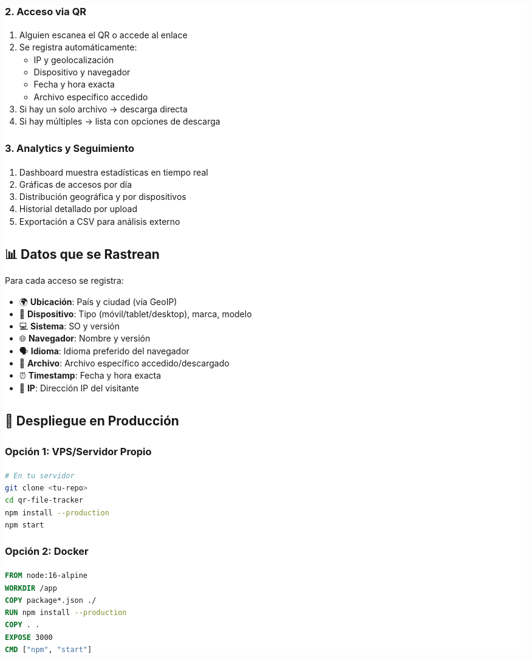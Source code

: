### 2. Acceso via QR
1. Alguien escanea el QR o accede al enlace
2. Se registra automáticamente:
   - IP y geolocalización
   - Dispositivo y navegador
   - Fecha y hora exacta
   - Archivo específico accedido
3. Si hay un solo archivo → descarga directa
4. Si hay múltiples → lista con opciones de descarga

### 3. Analytics y Seguimiento
1. Dashboard muestra estadísticas en tiempo real
2. Gráficas de accesos por día
3. Distribución geográfica y por dispositivos
4. Historial detallado por upload
5. Exportación a CSV para análisis externo

## 📊 Datos que se Rastrean

Para cada acceso se registra:
- 🌍 **Ubicación**: País y ciudad (vía GeoIP)
- 📱 **Dispositivo**: Tipo (móvil/tablet/desktop), marca, modelo
- 💻 **Sistema**: SO y versión
- 🌐 **Navegador**: Nombre y versión
- 🗣️ **Idioma**: Idioma preferido del navegador
- 📂 **Archivo**: Archivo específico accedido/descargado
- ⏰ **Timestamp**: Fecha y hora exacta
- 🔗 **IP**: Dirección IP del visitante

## 🚀 Despliegue en Producción

### Opción 1: VPS/Servidor Propio

```bash
# En tu servidor
git clone <tu-repo>
cd qr-file-tracker
npm install --production
npm start
```

### Opción 2: Docker

```dockerfile
FROM node:16-alpine
WORKDIR /app
COPY package*.json ./
RUN npm install --production
COPY . .
EXPOSE 3000
CMD ["npm", "start"]
```
